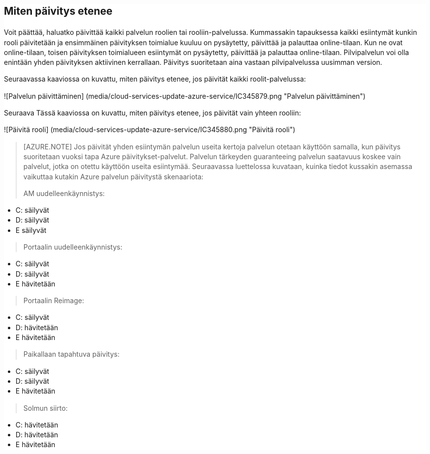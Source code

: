 <a name="howanupgradeproceeds"></a>
## <a name="how-an-upgrade-proceeds"></a>Miten päivitys etenee
Voit päättää, haluatko päivittää kaikki palvelun roolien tai rooliin-palvelussa. Kummassakin tapauksessa kaikki esiintymät kunkin rooli päivitetään ja ensimmäinen päivityksen toimialue kuuluu on pysäytetty, päivittää ja palauttaa online-tilaan. Kun ne ovat online-tilaan, toisen päivityksen toimialueen esiintymät on pysäytetty, päivittää ja palauttaa online-tilaan. Pilvipalvelun voi olla enintään yhden päivityksen aktiivinen kerrallaan. Päivitys suoritetaan aina vastaan pilvipalvelussa uusimman version.

Seuraavassa kaaviossa on kuvattu, miten päivitys etenee, jos päivität kaikki roolit-palvelussa:

![Palvelun päivittäminen] (media/cloud-services-update-azure-service/IC345879.png "Palvelun päivittäminen")

Seuraava Tässä kaaviossa on kuvattu, miten päivitys etenee, jos päivität vain yhteen rooliin:

![Päivitä rooli] (media/cloud-services-update-azure-service/IC345880.png "Päivitä rooli")  

> [AZURE.NOTE] Jos päivität yhden esiintymän palvelun useita kertoja palvelun otetaan käyttöön samalla, kun päivitys suoritetaan vuoksi tapa Azure päivitykset-palvelut. Palvelun tärkeyden guaranteeing palvelun saatavuus koskee vain palvelut, jotka on otettu käyttöön useita esiintymää. Seuraavassa luettelossa kuvataan, kuinka tiedot kussakin asemassa vaikuttaa kutakin Azure palvelun päivitystä skenaariota:
>
>AM uudelleenkäynnistys:
>
-   C: säilyvät
-   D: säilyvät
-   E säilyvät
>
>Portaalin uudelleenkäynnistys:
>
-   C: säilyvät
-   D: säilyvät
-   E hävitetään
>
>Portaalin Reimage:
>
-   C: säilyvät
-   D: hävitetään
-   E hävitetään

>Paikallaan tapahtuva päivitys:
>
-   C: säilyvät
-   D: säilyvät
-   E hävitetään
>
>Solmun siirto:
>
-   C: hävitetään
-   D: hävitetään
-   E hävitetään

